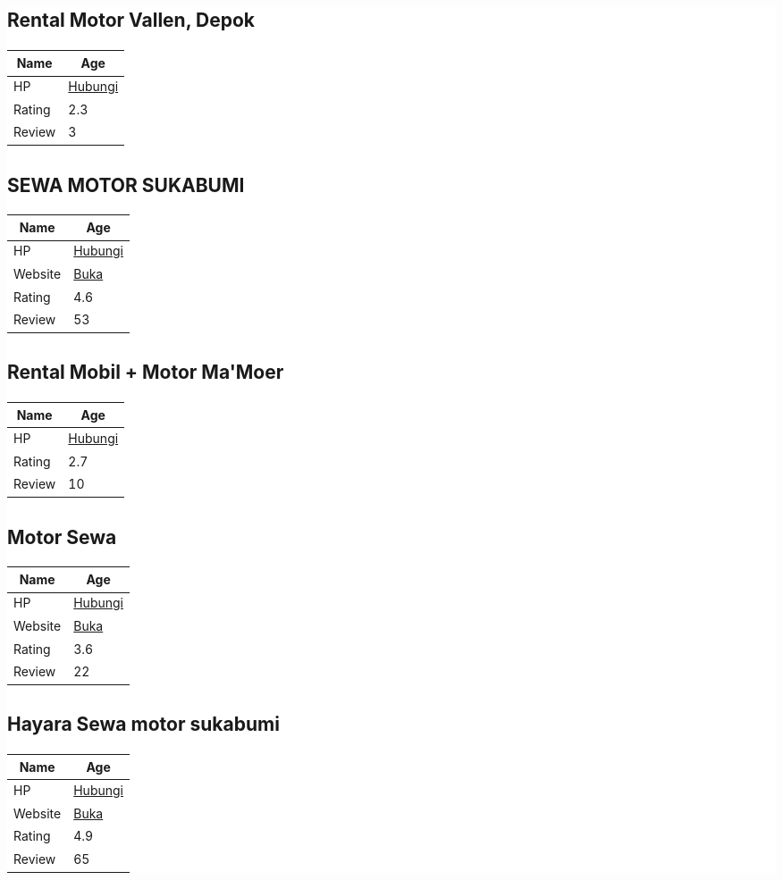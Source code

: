 
## Rental Motor Vallen, Depok

Name | Age
--------|------
HP | [Hubungi](https://pcandroidplayer.blogspot.com/?clayads=https://getnumber.ndower.dev?phone=MDgxMjk3OTQ4NDAx)
Rating | 2.3
Review | 3


## SEWA MOTOR SUKABUMI

Name | Age
--------|------
HP | [Hubungi](https://pcandroidplayer.blogspot.com/?clayads=https://getnumber.ndower.dev?phone=MDg1NzIwNjI5MzQ2)
Website | [Buka](https://pcandroidplayer.blogspot.com/?clayads=aHR0cDovL3Nld2Ftb3RvcnN1a2FidW1pLmJ1c2luZXNzLnNpdGUv) 
Rating | 4.6
Review | 53


## Rental Mobil + Motor Ma&#039;Moer

Name | Age
--------|------
HP | [Hubungi](https://pcandroidplayer.blogspot.com/?clayads=https://getnumber.ndower.dev?phone=MDIxODIxMzczOA==)
Rating | 2.7
Review | 10


## Motor Sewa

Name | Age
--------|------
HP | [Hubungi](https://pcandroidplayer.blogspot.com/?clayads=https://getnumber.ndower.dev?phone=MDg3ODA4ODgzODM5)
Website | [Buka](https://pcandroidplayer.blogspot.com/?clayads=aHR0cDovL3d3dy5tb3RvcnNld2EuY29tLw==) 
Rating | 3.6
Review | 22


## Hayara Sewa motor sukabumi

Name | Age
--------|------
HP | [Hubungi](https://pcandroidplayer.blogspot.com/?clayads=https://getnumber.ndower.dev?phone=MDgxMzg1NTcwNjEx)
Website | [Buka](https://pcandroidplayer.blogspot.com/?clayads=aHR0cDovL2hheWFyYW1vdG9yLmNvbS8=) 
Rating | 4.9
Review | 65
